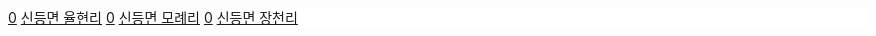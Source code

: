 
  <tr>
    <td><a href="4886040027.html">0</a></td>
    <td><a href="4886040027.html">신등면 율현리</a></td>
  </tr>
    

  <tr>
    <td><a href="4886040028.html">0</a></td>
    <td><a href="4886040028.html">신등면 모례리</a></td>
  </tr>
    

  <tr>
    <td><a href="4886040029.html">0</a></td>
    <td><a href="4886040029.html">신등면 장천리</a></td>
  </tr>
    


</table>
    